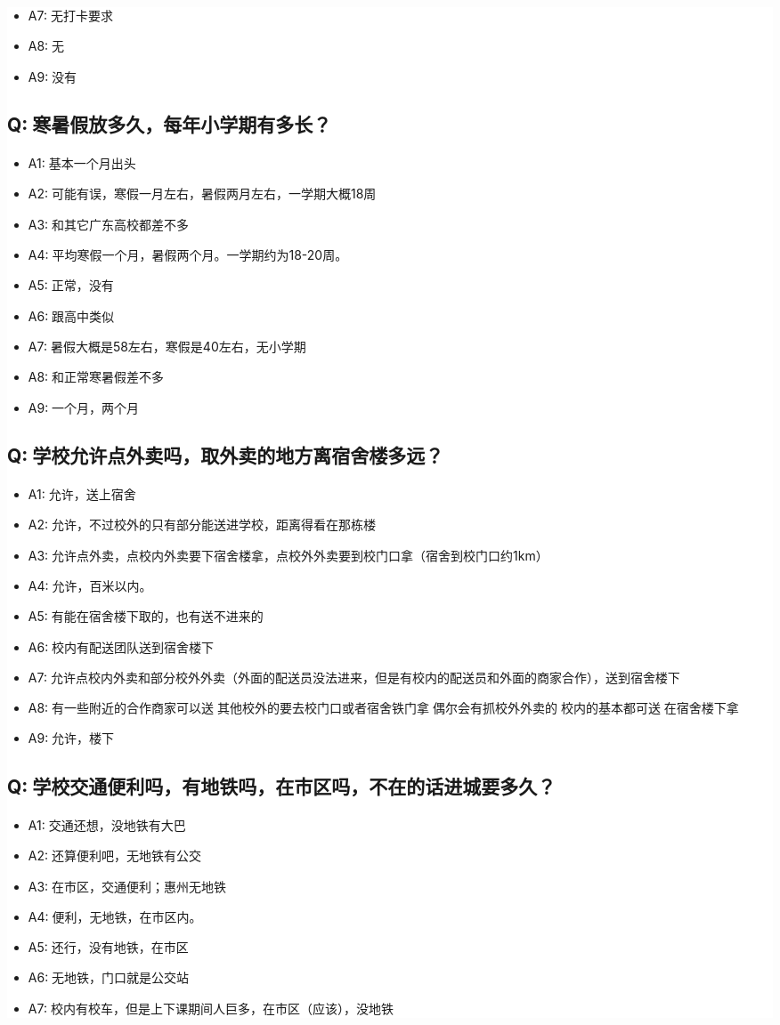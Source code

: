 - A7: 无打卡要求

- A8: 无

- A9: 没有

## Q: 寒暑假放多久，每年小学期有多长？

- A1: 基本一个月出头

- A2: 可能有误，寒假一月左右，暑假两月左右，一学期大概18周

- A3: 和其它广东高校都差不多

- A4: 平均寒假一个月，暑假两个月。一学期约为18-20周。

- A5: 正常，没有

- A6: 跟高中类似

- A7: 暑假大概是58左右，寒假是40左右，无小学期

- A8: 和正常寒暑假差不多

- A9: 一个月，两个月

## Q: 学校允许点外卖吗，取外卖的地方离宿舍楼多远？

- A1: 允许，送上宿舍

- A2: 允许，不过校外的只有部分能送进学校，距离得看在那栋楼

- A3: 允许点外卖，点校内外卖要下宿舍楼拿，点校外外卖要到校门口拿（宿舍到校门口约1km）

- A4: 允许，百米以内。

- A5: 有能在宿舍楼下取的，也有送不进来的

- A6: 校内有配送团队送到宿舍楼下

- A7: 允许点校内外卖和部分校外外卖（外面的配送员没法进来，但是有校内的配送员和外面的商家合作），送到宿舍楼下

- A8: 有一些附近的合作商家可以送 其他校外的要去校门口或者宿舍铁门拿 偶尔会有抓校外外卖的  校内的基本都可送 在宿舍楼下拿

- A9: 允许，楼下

## Q: 学校交通便利吗，有地铁吗，在市区吗，不在的话进城要多久？

- A1: 交通还想，没地铁有大巴

- A2: 还算便利吧，无地铁有公交

- A3: 在市区，交通便利；惠州无地铁

- A4: 便利，无地铁，在市区内。

- A5: 还行，没有地铁，在市区

- A6: 无地铁，门口就是公交站

- A7: 校内有校车，但是上下课期间人巨多，在市区（应该），没地铁
